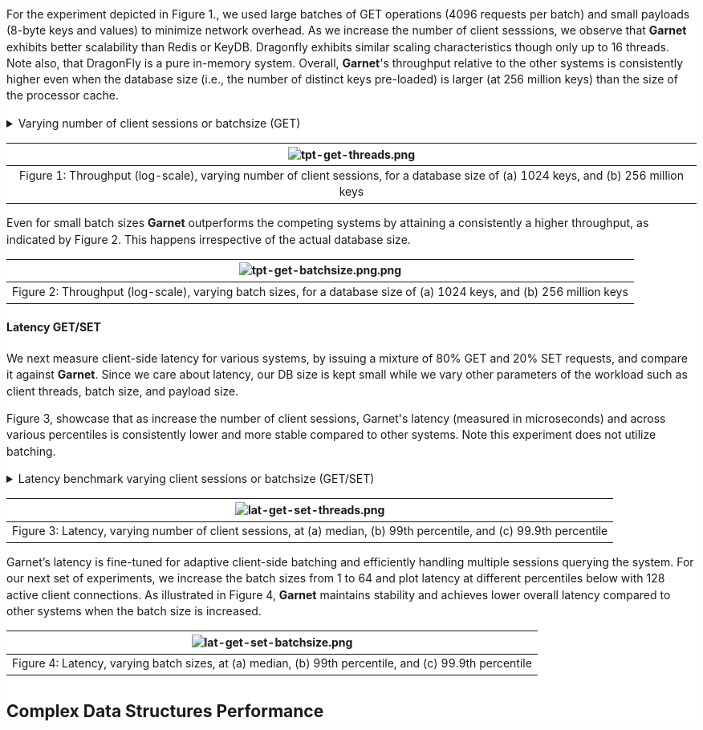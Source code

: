 For the experiment depicted in Figure 1., we used large batches of GET operations (4096 requests per batch) and small payloads (8-byte keys and values) to minimize network overhead.
As we increase the number of client sesssions, we observe that **Garnet** exhibits better scalability than Redis or KeyDB.
Dragonfly exhibits similar scaling characteristics though only up to 16 threads. Note also, that DragonFly is a pure in-memory system.
Overall, **Garnet**'s throughput relative to the other systems is consistently higher even when the database size (i.e., the number of distinct keys pre-loaded) is larger (at 256 million keys) than the size of the processor cache.

<details><summary>Varying number of client sessions or batchsize (GET)</summary></details>

| ![tpt-get-threads.png](../../static/img/benchmark/tpt-get-threads.png) | 
|:--:| 
| Figure 1: Throughput (log-scale), varying number of client sessions, for a database size of (a) 1024 keys, and (b) 256 million keys |

Even for small batch sizes **Garnet** outperforms the competing systems by attaining a consistently a higher throughput, as indicated by Figure 2.
This happens irrespective of the actual database size.

| ![tpt-get-batchsize.png.png](../../static/img/benchmark/tpt-get-batchsize.png) | 
|:--:| 
| Figure 2: Throughput (log-scale), varying batch sizes, for a database size of (a) 1024 keys, and (b) 256 million keys |

#### Latency GET/SET

We next measure client-side latency for various systems, by issuing a mixture of 80% GET and 20% SET requests, and compare it against **Garnet**.
Since we care about latency, our DB size is kept small while we vary other parameters of the workload such as client threads, batch size, and payload size.

Figure 3, showcase that as increase the number of client sessions, Garnet's latency (measured in microseconds) and across various percentiles is consistently lower and more stable compared to other systems. Note this experiment does not utilize batching.

<details><summary>Latency benchmark varying client sessions or batchsize (GET/SET)</summary></details>

| ![lat-get-set-threads.png](../../static/img/benchmark/lat-get-set-threads.png) | 
|:--:| 
| Figure 3: Latency, varying number of client sessions, at (a) median, (b) 99th percentile, and (c) 99.9th percentile |

Garnet’s latency is fine-tuned for adaptive client-side batching and efficiently handling multiple sessions querying the system.
For our next set of experiments, we increase the batch sizes from 1 to 64 and plot latency at different percentiles below with 128 active client connections.
As illustrated in Figure 4, **Garnet** maintains stability and achieves lower overall latency compared to other systems when the batch size is increased.

| ![lat-get-set-batchsize.png](../../static/img/benchmark/lat-get-set-batchsize.png) | 
|:--:| 
| Figure 4: Latency, varying batch sizes, at (a) median, (b) 99th percentile, and (c) 99.9th percentile |

## Complex Data Structures Performance
